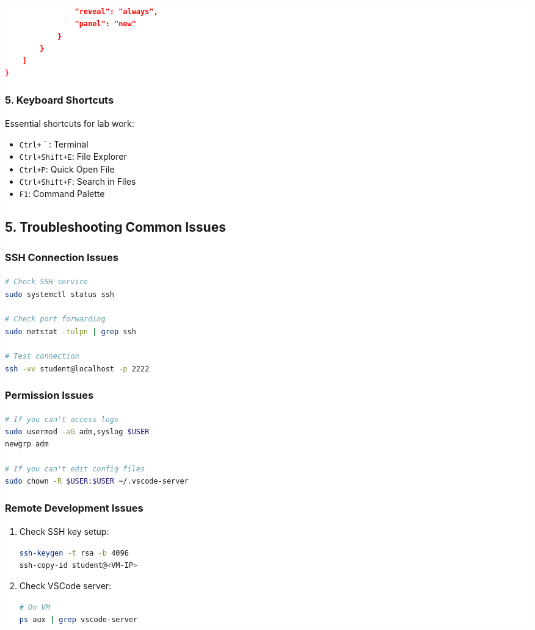 ```json
                "reveal": "always",
                "panel": "new"
            }
        }
    ]
}
```

### 5. Keyboard Shortcuts
Essential shortcuts for lab work:
- `Ctrl+` ` : Terminal
- `Ctrl+Shift+E`: File Explorer
- `Ctrl+P`: Quick Open File
- `Ctrl+Shift+F`: Search in Files
- `F1`: Command Palette

## 5. Troubleshooting Common Issues

### SSH Connection Issues
```bash
# Check SSH service
sudo systemctl status ssh

# Check port forwarding
sudo netstat -tulpn | grep ssh

# Test connection
ssh -vv student@localhost -p 2222
```

### Permission Issues
```bash
# If you can't access logs
sudo usermod -aG adm,syslog $USER
newgrp adm

# If you can't edit config files
sudo chown -R $USER:$USER ~/.vscode-server
```

### Remote Development Issues
1. Check SSH key setup:
   ```bash
   ssh-keygen -t rsa -b 4096
   ssh-copy-id student@<VM-IP>
   ```

2. Check VSCode server:
   ```bash
   # On VM
   ps aux | grep vscode-server
   ```
